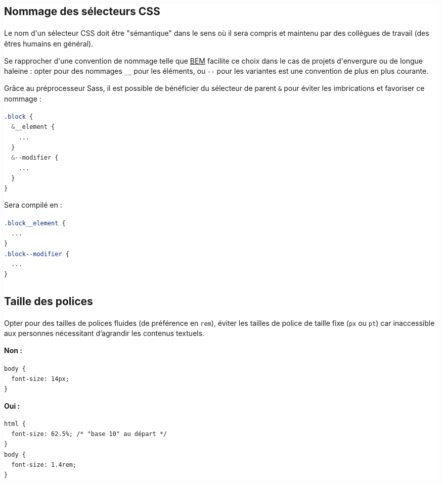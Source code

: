 ## Nommage des sélecteurs CSS

Le nom d'un sélecteur CSS doit être "sémantique" dans le sens où il sera compris et maintenu par des collègues de travail (des êtres humains en général).

Se rapprocher d'une convention de nommage telle que
[BEM](https://en.bem.info/) facilite ce choix dans le cas de projets d'envergure ou de longue haleine : opter pour des nommages `__` pour les éléments, ou `--` pour les variantes est une convention de plus en plus courante.

Grâce au préprocesseur Sass, il est possible de bénéficier du sélecteur de parent `&` pour éviter les imbrications et favoriser ce nommage :

```css
.block {
  &__element {
    ...
  }
  &--modifier {
    ...
  }
}
```

Sera compilé en :

```css
.block__element {
  ...
}
.block--modifier {
  ...
}
```

## Taille des polices

Opter pour des tailles de polices fluides (de préférence en `rem`), éviter les tailles de police de taille fixe (`px` ou `pt`) car inaccessible aux personnes nécessitant d’agrandir les contenus textuels.

**Non :**

```
body {
  font-size: 14px;
}
```

**Oui :**

```
html {
  font-size: 62.5%; /* "base 10" au départ */
}
body {
  font-size: 1.4rem;
}
```

